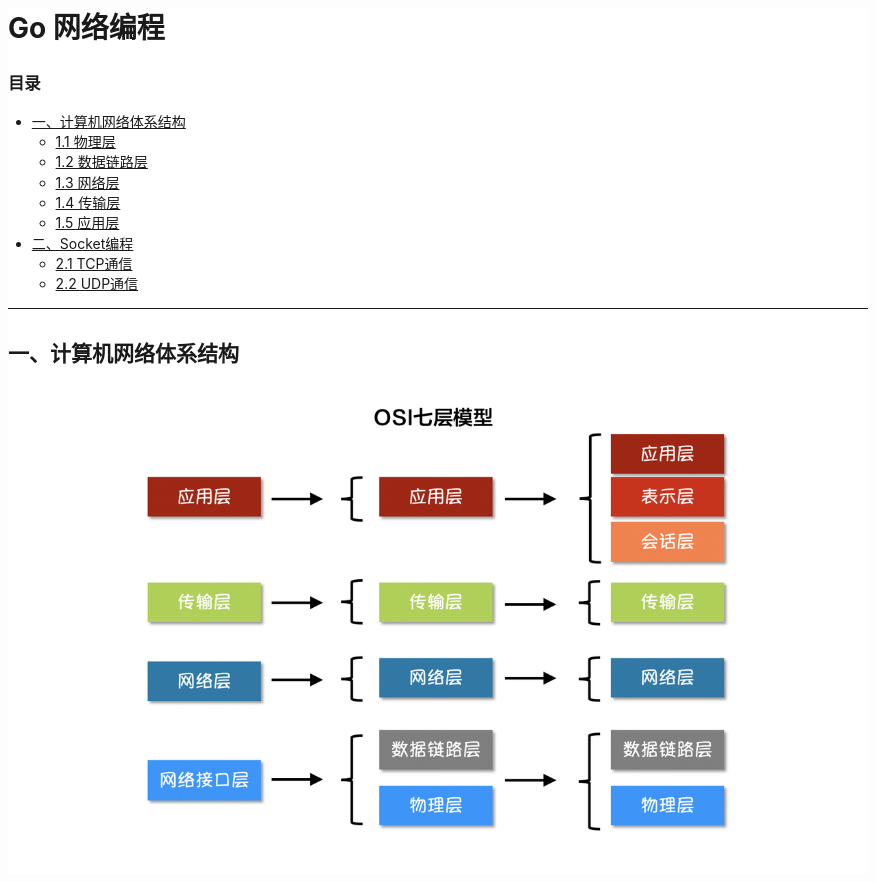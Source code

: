 # Go 网络编程

### 目录

- [一、计算机网络体系结构](#一计算机网络体系结构)
  - [1.1 物理层](#11-物理层)
  - [1.2 数据链路层](#12-数据链路层)
  - [1.3 网络层](#13-网络层)
  - [1.4 传输层](#14-传输层)
  - [1.5 应用层](#15-应用层)
- [二、Socket编程](#二socket编程)
  - [2.1 TCP通信](#21-tcp通信)
  - [2.2 UDP通信](#22-udp通信)

---

## 一、计算机网络体系结构

<div align=center>
<img src="../../../media/pictures/go/计算机网络体系结构.png" width="700"/>
</div>
